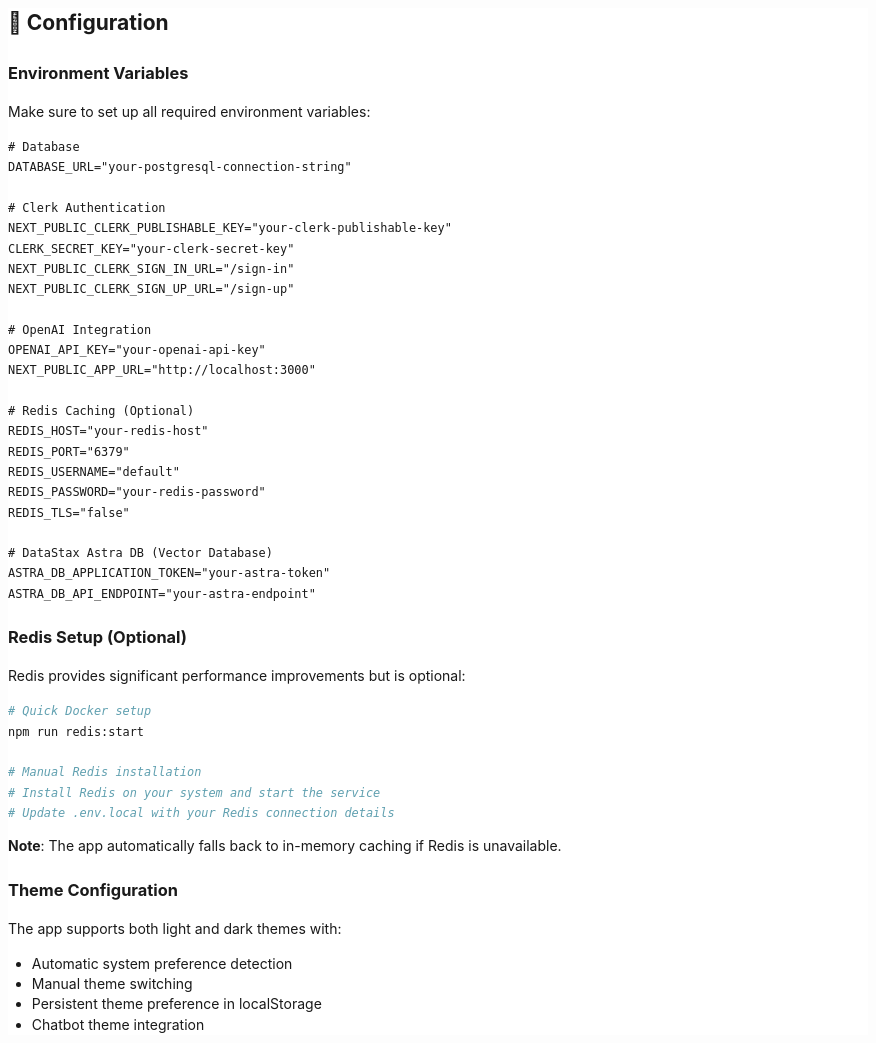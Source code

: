 ## 🔧 Configuration

### Environment Variables
Make sure to set up all required environment variables:

```env
# Database
DATABASE_URL="your-postgresql-connection-string"

# Clerk Authentication
NEXT_PUBLIC_CLERK_PUBLISHABLE_KEY="your-clerk-publishable-key"
CLERK_SECRET_KEY="your-clerk-secret-key"
NEXT_PUBLIC_CLERK_SIGN_IN_URL="/sign-in"
NEXT_PUBLIC_CLERK_SIGN_UP_URL="/sign-up"

# OpenAI Integration
OPENAI_API_KEY="your-openai-api-key"
NEXT_PUBLIC_APP_URL="http://localhost:3000"

# Redis Caching (Optional)
REDIS_HOST="your-redis-host"
REDIS_PORT="6379"
REDIS_USERNAME="default"
REDIS_PASSWORD="your-redis-password"
REDIS_TLS="false"

# DataStax Astra DB (Vector Database)
ASTRA_DB_APPLICATION_TOKEN="your-astra-token"
ASTRA_DB_API_ENDPOINT="your-astra-endpoint"
```

### Redis Setup (Optional)
Redis provides significant performance improvements but is optional:

```bash
# Quick Docker setup
npm run redis:start

# Manual Redis installation
# Install Redis on your system and start the service
# Update .env.local with your Redis connection details
```

**Note**: The app automatically falls back to in-memory caching if Redis is unavailable.

### Theme Configuration
The app supports both light and dark themes with:
- Automatic system preference detection
- Manual theme switching
- Persistent theme preference in localStorage
- Chatbot theme integration
